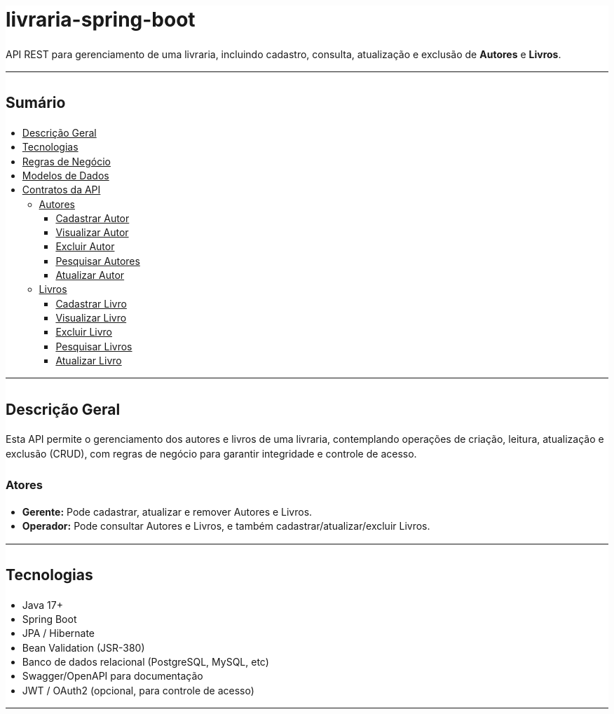 # livraria-spring-boot

API REST para gerenciamento de uma livraria, incluindo cadastro, consulta, atualização e exclusão de **Autores** e **Livros**.

---

## Sumário

- [Descrição Geral](#descrição-geral)  
- [Tecnologias](#tecnologias)  
- [Regras de Negócio](#regras-de-negócio)  
- [Modelos de Dados](#modelos-de-dados)  
- [Contratos da API](#contratos-da-api)  
  - [Autores](#autores)  
    - [Cadastrar Autor](#cadastrar-autor)  
    - [Visualizar Autor](#visualizar-autor)  
    - [Excluir Autor](#excluir-autor)  
    - [Pesquisar Autores](#pesquisar-autores)  
    - [Atualizar Autor](#atualizar-autor)  
  - [Livros](#livros)  
    - [Cadastrar Livro](#cadastrar-livro)  
    - [Visualizar Livro](#visualizar-livro)  
    - [Excluir Livro](#excluir-livro)  
    - [Pesquisar Livros](#pesquisar-livros)  
    - [Atualizar Livro](#atualizar-livro)  

---

## Descrição Geral

Esta API permite o gerenciamento dos autores e livros de uma livraria, contemplando operações de criação, leitura, atualização e exclusão (CRUD), com regras de negócio para garantir integridade e controle de acesso.

### Atores

- **Gerente:** Pode cadastrar, atualizar e remover Autores e Livros.  
- **Operador:** Pode consultar Autores e Livros, e também cadastrar/atualizar/excluir Livros.

---

## Tecnologias

- Java 17+  
- Spring Boot  
- JPA / Hibernate  
- Bean Validation (JSR-380)  
- Banco de dados relacional (PostgreSQL, MySQL, etc)  
- Swagger/OpenAPI para documentação  
- JWT / OAuth2 (opcional, para controle de acesso)  

---
